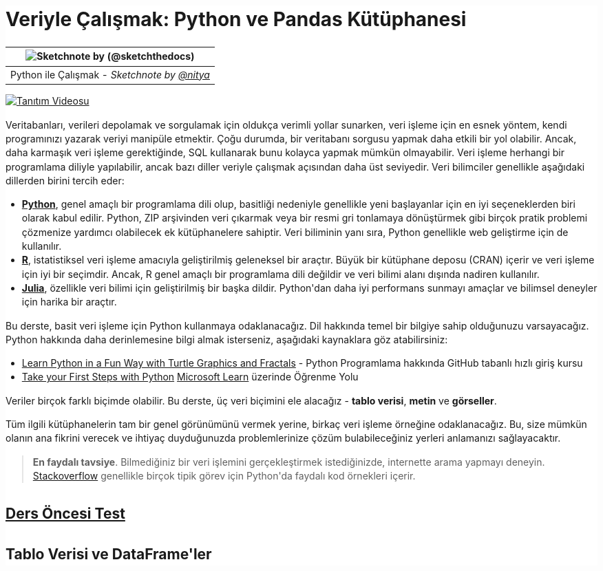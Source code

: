
# Veriyle Çalışmak: Python ve Pandas Kütüphanesi

| ![ Sketchnote by [(@sketchthedocs)](https://sketchthedocs.dev) ](../../sketchnotes/07-WorkWithPython.png) |
| :-------------------------------------------------------------------------------------------------------: |
|                 Python ile Çalışmak - _Sketchnote by [@nitya](https://twitter.com/nitya)_                 |

[![Tanıtım Videosu](../../../../2-Working-With-Data/07-python/images/video-ds-python.png)](https://youtu.be/dZjWOGbsN4Y)

Veritabanları, verileri depolamak ve sorgulamak için oldukça verimli yollar sunarken, veri işleme için en esnek yöntem, kendi programınızı yazarak veriyi manipüle etmektir. Çoğu durumda, bir veritabanı sorgusu yapmak daha etkili bir yol olabilir. Ancak, daha karmaşık veri işleme gerektiğinde, SQL kullanarak bunu kolayca yapmak mümkün olmayabilir. 
Veri işleme herhangi bir programlama diliyle yapılabilir, ancak bazı diller veriyle çalışmak açısından daha üst seviyedir. Veri bilimciler genellikle aşağıdaki dillerden birini tercih eder:

* **[Python](https://www.python.org/)**, genel amaçlı bir programlama dili olup, basitliği nedeniyle genellikle yeni başlayanlar için en iyi seçeneklerden biri olarak kabul edilir. Python, ZIP arşivinden veri çıkarmak veya bir resmi gri tonlamaya dönüştürmek gibi birçok pratik problemi çözmenize yardımcı olabilecek ek kütüphanelere sahiptir. Veri biliminin yanı sıra, Python genellikle web geliştirme için de kullanılır. 
* **[R](https://www.r-project.org/)**, istatistiksel veri işleme amacıyla geliştirilmiş geleneksel bir araçtır. Büyük bir kütüphane deposu (CRAN) içerir ve veri işleme için iyi bir seçimdir. Ancak, R genel amaçlı bir programlama dili değildir ve veri bilimi alanı dışında nadiren kullanılır.
* **[Julia](https://julialang.org/)**, özellikle veri bilimi için geliştirilmiş bir başka dildir. Python'dan daha iyi performans sunmayı amaçlar ve bilimsel deneyler için harika bir araçtır.

Bu derste, basit veri işleme için Python kullanmaya odaklanacağız. Dil hakkında temel bir bilgiye sahip olduğunuzu varsayacağız. Python hakkında daha derinlemesine bilgi almak isterseniz, aşağıdaki kaynaklara göz atabilirsiniz:

* [Learn Python in a Fun Way with Turtle Graphics and Fractals](https://github.com/shwars/pycourse) - Python Programlama hakkında GitHub tabanlı hızlı giriş kursu
* [Take your First Steps with Python](https://docs.microsoft.com/en-us/learn/paths/python-first-steps/?WT.mc_id=academic-77958-bethanycheum) [Microsoft Learn](http://learn.microsoft.com/?WT.mc_id=academic-77958-bethanycheum) üzerinde Öğrenme Yolu

Veriler birçok farklı biçimde olabilir. Bu derste, üç veri biçimini ele alacağız - **tablo verisi**, **metin** ve **görseller**.

Tüm ilgili kütüphanelerin tam bir genel görünümünü vermek yerine, birkaç veri işleme örneğine odaklanacağız. Bu, size mümkün olanın ana fikrini verecek ve ihtiyaç duyduğunuzda problemlerinize çözüm bulabileceğiniz yerleri anlamanızı sağlayacaktır.

> **En faydalı tavsiye**. Bilmediğiniz bir veri işlemini gerçekleştirmek istediğinizde, internette arama yapmayı deneyin. [Stackoverflow](https://stackoverflow.com/) genellikle birçok tipik görev için Python'da faydalı kod örnekleri içerir.

## [Ders Öncesi Test](https://ff-quizzes.netlify.app/en/ds/quiz/12)

## Tablo Verisi ve DataFrame'ler
